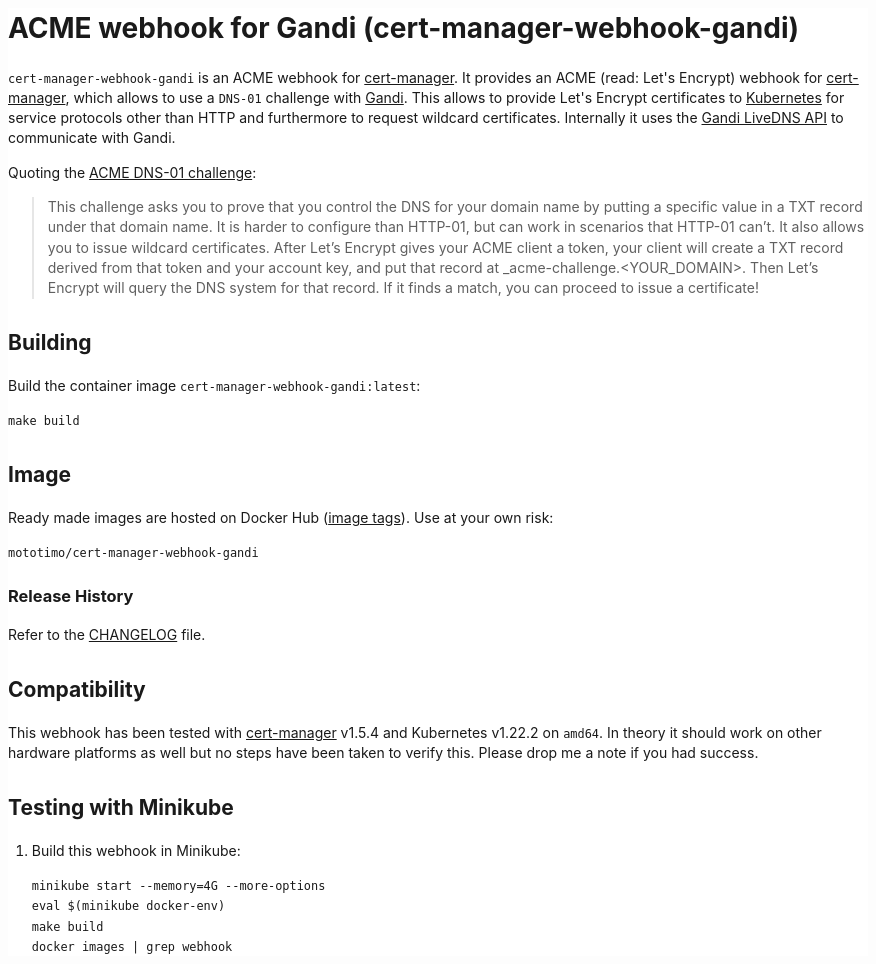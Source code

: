 # ACME webhook for Gandi (cert-manager-webhook-gandi)

`cert-manager-webhook-gandi` is an ACME webhook for [cert-manager]. It provides an ACME (read: Let's Encrypt) webhook for [cert-manager], which allows to use a `DNS-01` challenge with [Gandi]. This allows to provide Let's Encrypt certificates to [Kubernetes] for service protocols other than HTTP and furthermore to request wildcard certificates. Internally it uses the [Gandi LiveDNS API] to communicate with Gandi.

Quoting the [ACME DNS-01 challenge]:

> This challenge asks you to prove that you control the DNS for your domain name by putting a specific value in a TXT record under that domain name. It is harder to configure than HTTP-01, but can work in scenarios that HTTP-01 can’t. It also allows you to issue wildcard certificates. After Let’s Encrypt gives your ACME client a token, your client will create a TXT record derived from that token and your account key, and put that record at _acme-challenge.<YOUR_DOMAIN>. Then Let’s Encrypt will query the DNS system for that record. If it finds a match, you can proceed to issue a certificate!

## Building

Build the container image `cert-manager-webhook-gandi:latest`:

```shell
make build
```

## Image

Ready made images are hosted on Docker Hub ([image tags]). Use at your own risk:

```shell
mototimo/cert-manager-webhook-gandi
```

### Release History

Refer to the [CHANGELOG](CHANGELOG.md) file.

## Compatibility

This webhook has been tested with [cert-manager] v1.5.4 and Kubernetes v1.22.2 on `amd64`. In theory it should work on other hardware platforms as well but no steps have been taken to verify this. Please drop me a note if you had success.

## Testing with Minikube

1. Build this webhook in Minikube:

     ```shell
     minikube start --memory=4G --more-options
     eval $(minikube docker-env)
     make build
     docker images | grep webhook
     ```


[ACME DNS-01 challenge]: https://letsencrypt.org/docs/challenge-types/#dns-01-challenge
[ACME documentation]: https://cert-manager.io/docs/configuration/acme/
[Certificate]: https://cert-manager.io/docs/usage/certificate/
[cert-manager]: https://cert-manager.io/
[Gandi]: https://gandi.net/
[Gandi LiveDNS API]: https://api.gandi.net/docs/livedns/
[Helm]: https://helm.sh
[image tags]: https://hub.docker.com/r/mototimo/cert-manager-webhook-gandi
[Kubernetes]: https://kubernetes.io/
[setting-nameservers-for-dns01-self-check]: https://cert-manager.io/docs/configuration/acme/dns01/#setting-nameservers-for-dns01-self-check
[cert-manager-uninstall]: https://cert-manager.io/docs/installation/uninstall/kubernetes/